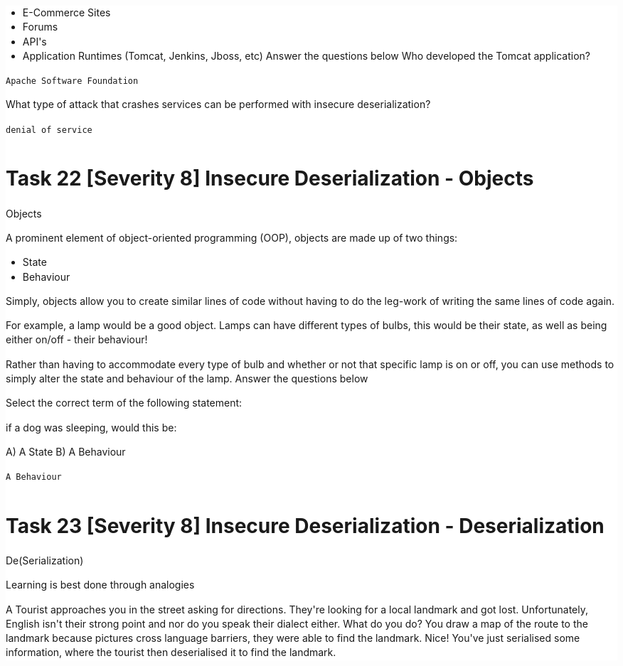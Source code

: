 - E-Commerce Sites
- Forums
- API's
- Application Runtimes (Tomcat, Jenkins, Jboss, etc)
Answer the questions below
Who developed the Tomcat application?
```
Apache Software Foundation
```

What type of attack that crashes services can be performed with insecure deserialization?
```
denial of service
```


#  Task 22 [Severity 8] Insecure Deserialization - Objects
﻿Objects

A prominent element of object-oriented programming (OOP), objects are made up of two things:
- State
- Behaviour

Simply, objects allow you to create similar lines of code without having to do the leg-work of writing the same lines of code again.

For example, a lamp would be a good object. Lamps can have different types of bulbs, this would be their state, as well as being either on/off - their behaviour!

Rather than having to accommodate every type of bulb and whether or not that specific lamp is on or off, you can use methods to simply alter the state and behaviour of the lamp.
Answer the questions below

Select the correct term of the following statement:


if a dog was sleeping, would this be:

A) A State
B) A Behaviour 

```
A Behaviour 
```



#  Task 23 [Severity 8] Insecure Deserialization - Deserialization
De(Serialization)

Learning is best done through analogies

A Tourist approaches you in the street asking for directions. They're looking for a local landmark and got lost. Unfortunately, English isn't their strong point and nor do you speak their dialect either. What do you do? You draw a map of the route to the landmark because pictures cross language barriers, they were able to find the landmark. Nice! You've just serialised some information, where the tourist then deserialised it to find the landmark.
